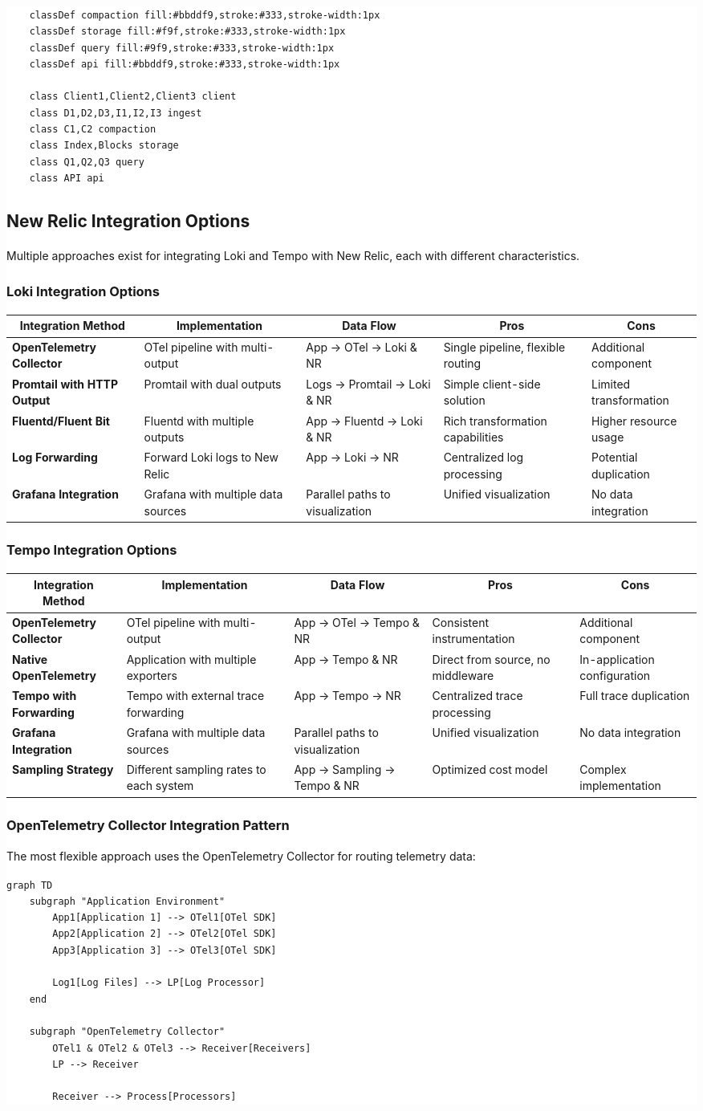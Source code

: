 ```mermaid
    classDef compaction fill:#bbddf9,stroke:#333,stroke-width:1px
    classDef storage fill:#f9f,stroke:#333,stroke-width:1px
    classDef query fill:#9f9,stroke:#333,stroke-width:1px
    classDef api fill:#bbddf9,stroke:#333,stroke-width:1px
    
    class Client1,Client2,Client3 client
    class D1,D2,D3,I1,I2,I3 ingest
    class C1,C2 compaction
    class Index,Blocks storage
    class Q1,Q2,Q3 query
    class API api
```

## New Relic Integration Options

Multiple approaches exist for integrating Loki and Tempo with New Relic, each with different characteristics.

### Loki Integration Options

| Integration Method | Implementation | Data Flow | Pros | Cons |
|--------------------|----------------|----------|------|------|
| **OpenTelemetry Collector** | OTel pipeline with multi-output | App → OTel → Loki & NR | Single pipeline, flexible routing | Additional component |
| **Promtail with HTTP Output** | Promtail with dual outputs | Logs → Promtail → Loki & NR | Simple client-side solution | Limited transformation |
| **Fluentd/Fluent Bit** | Fluentd with multiple outputs | App → Fluentd → Loki & NR | Rich transformation capabilities | Higher resource usage |
| **Log Forwarding** | Forward Loki logs to New Relic | App → Loki → NR | Centralized log processing | Potential duplication |
| **Grafana Integration** | Grafana with multiple data sources | Parallel paths to visualization | Unified visualization | No data integration |

### Tempo Integration Options

| Integration Method | Implementation | Data Flow | Pros | Cons |
|--------------------|----------------|----------|------|------|
| **OpenTelemetry Collector** | OTel pipeline with multi-output | App → OTel → Tempo & NR | Consistent instrumentation | Additional component |
| **Native OpenTelemetry** | Application with multiple exporters | App → Tempo & NR | Direct from source, no middleware | In-application configuration |
| **Tempo with Forwarding** | Tempo with external trace forwarding | App → Tempo → NR | Centralized trace processing | Full trace duplication |
| **Grafana Integration** | Grafana with multiple data sources | Parallel paths to visualization | Unified visualization | No data integration |
| **Sampling Strategy** | Different sampling rates to each system | App → Sampling → Tempo & NR | Optimized cost model | Complex implementation |

### OpenTelemetry Collector Integration Pattern

The most flexible approach uses the OpenTelemetry Collector for routing telemetry data:

```mermaid
graph TD
    subgraph "Application Environment"
        App1[Application 1] --> OTel1[OTel SDK]
        App2[Application 2] --> OTel2[OTel SDK]
        App3[Application 3] --> OTel3[OTel SDK]
        
        Log1[Log Files] --> LP[Log Processor]
    end
    
    subgraph "OpenTelemetry Collector"
        OTel1 & OTel2 & OTel3 --> Receiver[Receivers]
        LP --> Receiver
        
        Receiver --> Process[Processors]
```